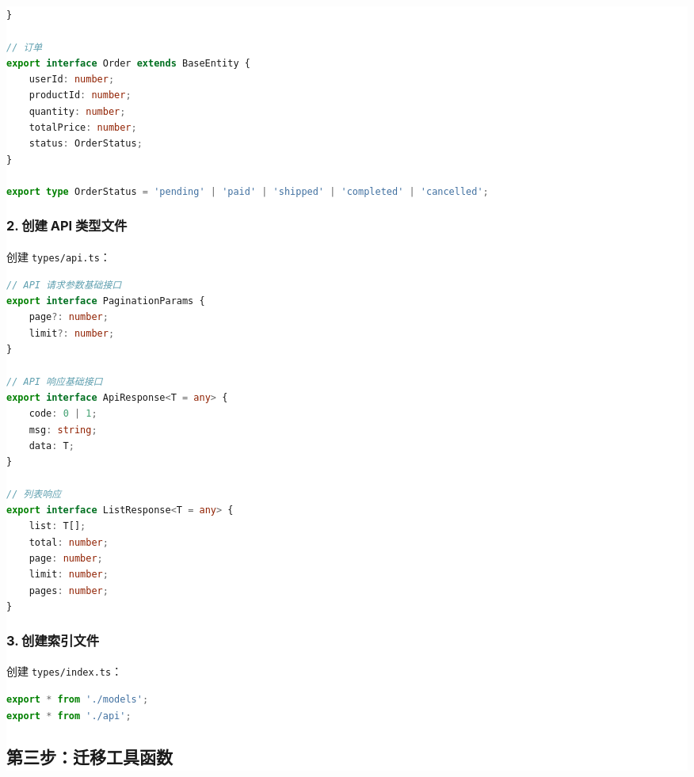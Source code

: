 ```typescript
}

// 订单
export interface Order extends BaseEntity {
    userId: number;
    productId: number;
    quantity: number;
    totalPrice: number;
    status: OrderStatus;
}

export type OrderStatus = 'pending' | 'paid' | 'shipped' | 'completed' | 'cancelled';
```

### 2. 创建 API 类型文件

创建 `types/api.ts`：

```typescript
// API 请求参数基础接口
export interface PaginationParams {
    page?: number;
    limit?: number;
}

// API 响应基础接口
export interface ApiResponse<T = any> {
    code: 0 | 1;
    msg: string;
    data: T;
}

// 列表响应
export interface ListResponse<T = any> {
    list: T[];
    total: number;
    page: number;
    limit: number;
    pages: number;
}
```

### 3. 创建索引文件

创建 `types/index.ts`：

```typescript
export * from './models';
export * from './api';
```

## 第三步：迁移工具函数
